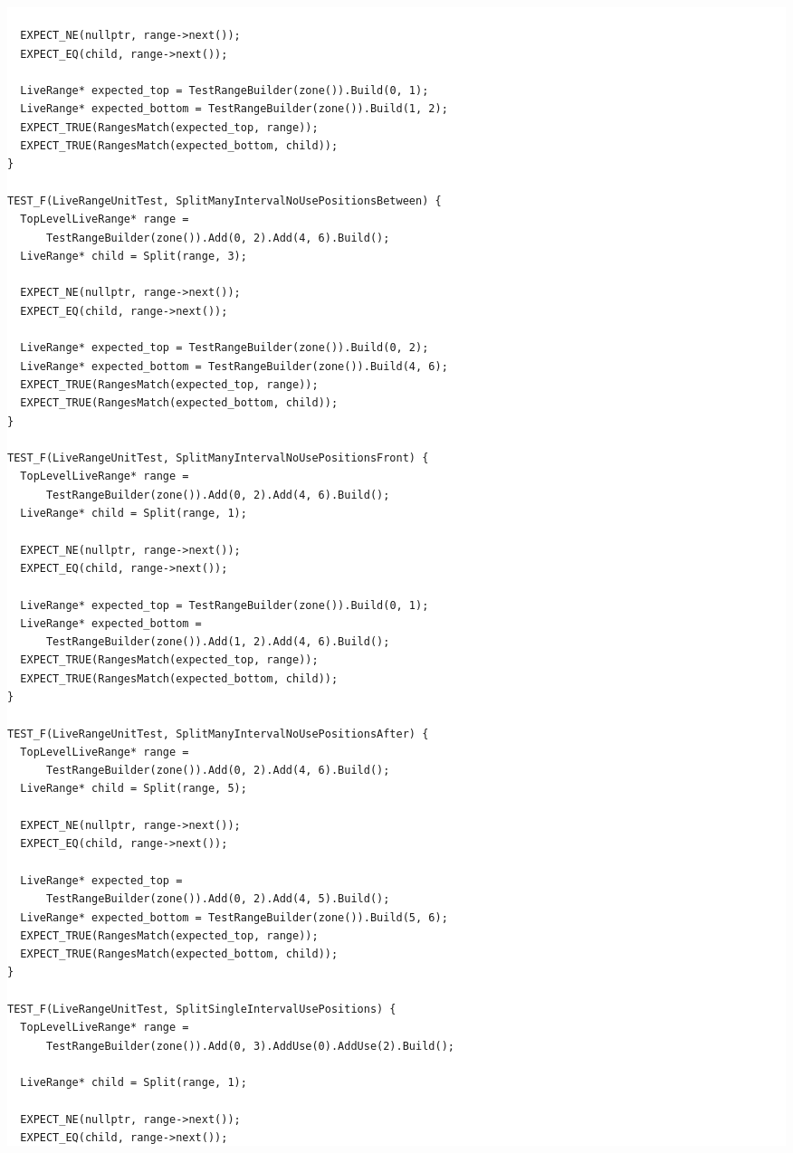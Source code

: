 ```

  EXPECT_NE(nullptr, range->next());
  EXPECT_EQ(child, range->next());

  LiveRange* expected_top = TestRangeBuilder(zone()).Build(0, 1);
  LiveRange* expected_bottom = TestRangeBuilder(zone()).Build(1, 2);
  EXPECT_TRUE(RangesMatch(expected_top, range));
  EXPECT_TRUE(RangesMatch(expected_bottom, child));
}

TEST_F(LiveRangeUnitTest, SplitManyIntervalNoUsePositionsBetween) {
  TopLevelLiveRange* range =
      TestRangeBuilder(zone()).Add(0, 2).Add(4, 6).Build();
  LiveRange* child = Split(range, 3);

  EXPECT_NE(nullptr, range->next());
  EXPECT_EQ(child, range->next());

  LiveRange* expected_top = TestRangeBuilder(zone()).Build(0, 2);
  LiveRange* expected_bottom = TestRangeBuilder(zone()).Build(4, 6);
  EXPECT_TRUE(RangesMatch(expected_top, range));
  EXPECT_TRUE(RangesMatch(expected_bottom, child));
}

TEST_F(LiveRangeUnitTest, SplitManyIntervalNoUsePositionsFront) {
  TopLevelLiveRange* range =
      TestRangeBuilder(zone()).Add(0, 2).Add(4, 6).Build();
  LiveRange* child = Split(range, 1);

  EXPECT_NE(nullptr, range->next());
  EXPECT_EQ(child, range->next());

  LiveRange* expected_top = TestRangeBuilder(zone()).Build(0, 1);
  LiveRange* expected_bottom =
      TestRangeBuilder(zone()).Add(1, 2).Add(4, 6).Build();
  EXPECT_TRUE(RangesMatch(expected_top, range));
  EXPECT_TRUE(RangesMatch(expected_bottom, child));
}

TEST_F(LiveRangeUnitTest, SplitManyIntervalNoUsePositionsAfter) {
  TopLevelLiveRange* range =
      TestRangeBuilder(zone()).Add(0, 2).Add(4, 6).Build();
  LiveRange* child = Split(range, 5);

  EXPECT_NE(nullptr, range->next());
  EXPECT_EQ(child, range->next());

  LiveRange* expected_top =
      TestRangeBuilder(zone()).Add(0, 2).Add(4, 5).Build();
  LiveRange* expected_bottom = TestRangeBuilder(zone()).Build(5, 6);
  EXPECT_TRUE(RangesMatch(expected_top, range));
  EXPECT_TRUE(RangesMatch(expected_bottom, child));
}

TEST_F(LiveRangeUnitTest, SplitSingleIntervalUsePositions) {
  TopLevelLiveRange* range =
      TestRangeBuilder(zone()).Add(0, 3).AddUse(0).AddUse(2).Build();

  LiveRange* child = Split(range, 1);

  EXPECT_NE(nullptr, range->next());
  EXPECT_EQ(child, range->next());

```